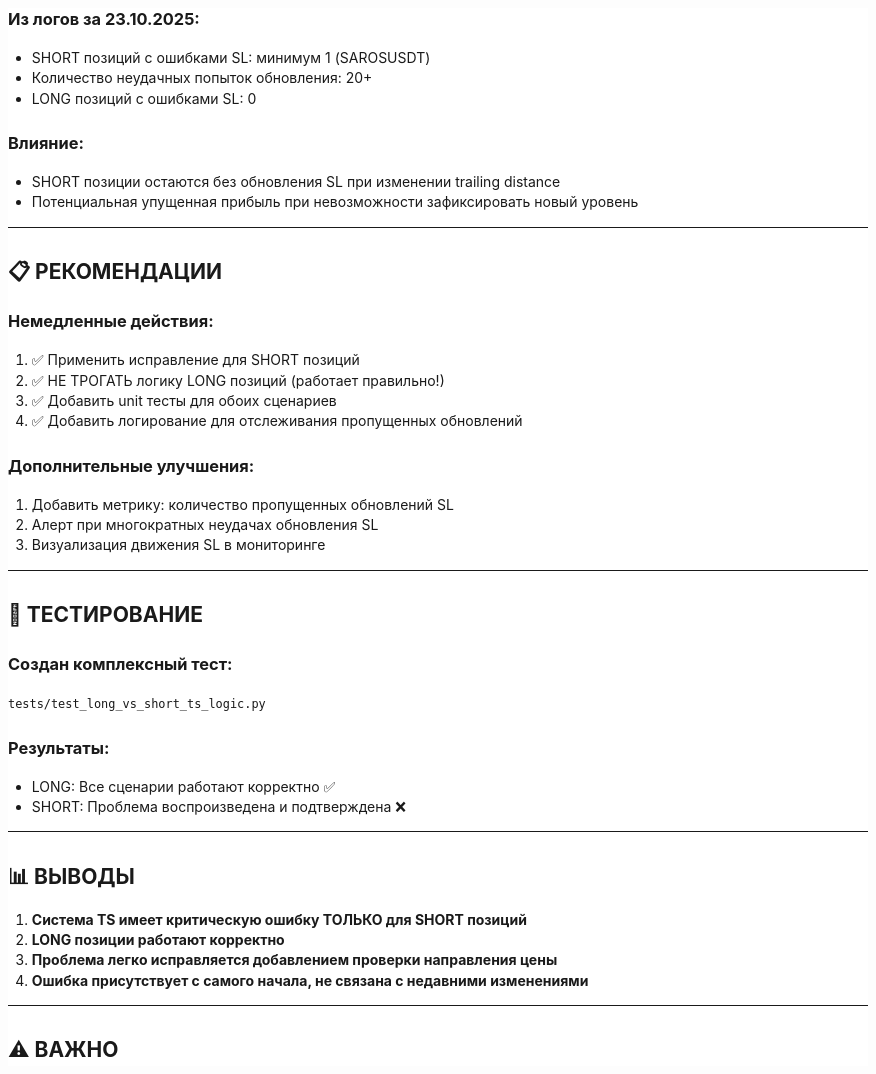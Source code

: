 ### Из логов за 23.10.2025:
- SHORT позиций с ошибками SL: минимум 1 (SAROSUSDT)
- Количество неудачных попыток обновления: 20+
- LONG позиций с ошибками SL: 0

### Влияние:
- SHORT позиции остаются без обновления SL при изменении trailing distance
- Потенциальная упущенная прибыль при невозможности зафиксировать новый уровень

---

## 📋 РЕКОМЕНДАЦИИ

### Немедленные действия:
1. ✅ Применить исправление для SHORT позиций
2. ✅ НЕ ТРОГАТЬ логику LONG позиций (работает правильно!)
3. ✅ Добавить unit тесты для обоих сценариев
4. ✅ Добавить логирование для отслеживания пропущенных обновлений

### Дополнительные улучшения:
1. Добавить метрику: количество пропущенных обновлений SL
2. Алерт при многократных неудачах обновления SL
3. Визуализация движения SL в мониторинге

---

## 🧪 ТЕСТИРОВАНИЕ

### Создан комплексный тест:
`tests/test_long_vs_short_ts_logic.py`

### Результаты:
- LONG: Все сценарии работают корректно ✅
- SHORT: Проблема воспроизведена и подтверждена ❌

---

## 📊 ВЫВОДЫ

1. **Система TS имеет критическую ошибку ТОЛЬКО для SHORT позиций**
2. **LONG позиции работают корректно**
3. **Проблема легко исправляется добавлением проверки направления цены**
4. **Ошибка присутствует с самого начала, не связана с недавними изменениями**

---

## ⚠️ ВАЖНО
